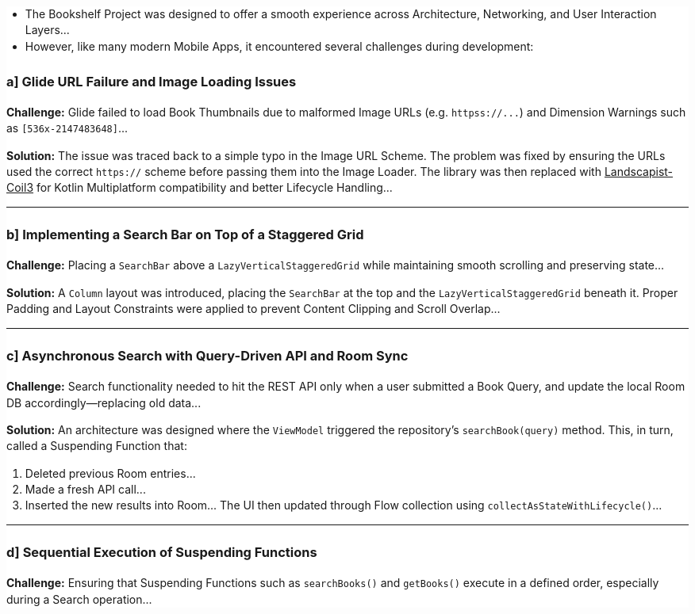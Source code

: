 - The Bookshelf Project was designed to offer a smooth experience across Architecture, Networking, and User Interaction Layers...
- However, like many modern Mobile Apps, it encountered several challenges during development:

### a] Glide URL Failure and Image Loading Issues

**Challenge:**
Glide failed to load Book Thumbnails due to malformed Image URLs (e.g. `httpss://...`) and Dimension Warnings such as `[536x-2147483648]`...

**Solution:**
The issue was traced back to a simple typo in the Image URL Scheme. The problem was fixed by ensuring the URLs used the correct `https://` scheme before passing them into the Image Loader. The library was then replaced with [Landscapist-Coil3](https://github.com/skydoves/landscapist) for Kotlin Multiplatform compatibility and better Lifecycle Handling...

---

### b] Implementing a Search Bar on Top of a Staggered Grid

**Challenge:**
Placing a `SearchBar` above a `LazyVerticalStaggeredGrid` while maintaining smooth scrolling and preserving state...

**Solution:**
A `Column` layout was introduced, placing the `SearchBar` at the top and the `LazyVerticalStaggeredGrid` beneath it. Proper Padding and Layout Constraints were applied to prevent Content Clipping and Scroll Overlap...

---

### c] Asynchronous Search with Query-Driven API and Room Sync

**Challenge:**
Search functionality needed to hit the REST API only when a user submitted a Book Query, and update the local Room DB accordingly—replacing old data...

**Solution:**
An architecture was designed where the `ViewModel` triggered the repository’s `searchBook(query)` method. This, in turn, called a Suspending Function that:
1. Deleted previous Room entries...
2. Made a fresh API call...
3. Inserted the new results into Room...
   The UI then updated through Flow collection using `collectAsStateWithLifecycle()`...

---

### d] Sequential Execution of Suspending Functions

**Challenge:**
Ensuring that Suspending Functions such as `searchBooks()` and `getBooks()` execute in a defined order, especially during a Search operation...
